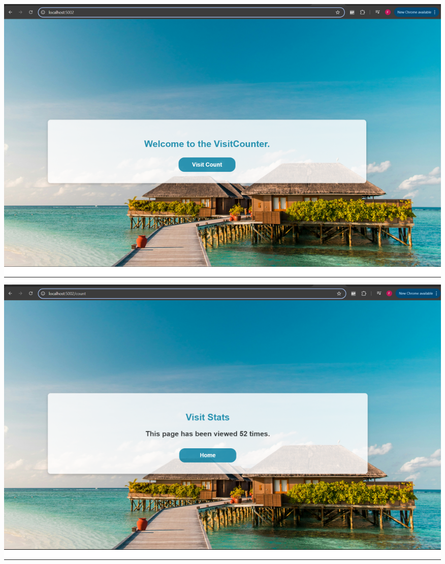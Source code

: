 ![Counter App Screenshot 1](images/counter-app-1.png)

---

![Counter App Screenshot 2](images/counter-app-2.png)

---